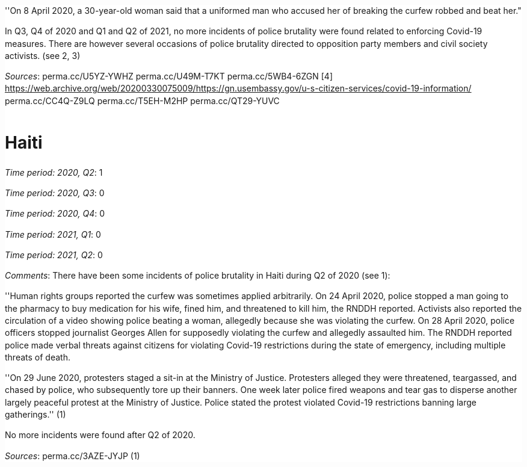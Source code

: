 ''On 8 April 2020, a 30-year-old woman said that a uniformed man who accused her of breaking the curfew robbed and beat her." 

In Q3, Q4 of 2020 and Q1 and Q2 of 2021, no more incidents of police brutality were found related to enforcing Covid-19 measures. There are however several occasions of police brutality directed to opposition party members and civil society activists. (see 2, 3) 

*Sources*:
 perma.cc/U5YZ-YWHZ
perma.cc/U49M-T7KT
perma.cc/5WB4-6ZGN
[4]
https://web.archive.org/web/20200330075009/https://gn.usembassy.gov/u-s-citizen-services/covid-19-information/
perma.cc/CC4Q-Z9LQ
perma.cc/T5EH-M2HP
perma.cc/QT29-YUVC



# Haiti 
*Time period: 2020, Q2*: 1

 
*Time period: 2020, Q3*: 0

 
*Time period: 2020, Q4*: 0

 
*Time period: 2021, Q1*: 0

 
*Time period: 2021, Q2*: 0

 

*Comments*:
 There have been some incidents of police brutality in Haiti during Q2 of 2020 (see 1): 

''Human rights groups reported the curfew was sometimes applied arbitrarily. On 24 April 2020, police stopped a man going to the pharmacy to buy medication for his wife, fined him, and threatened to kill him, the RNDDH reported.
Activists also reported the circulation of a video showing police beating a woman, allegedly because she was violating the curfew. 
On 28 April 2020, police officers stopped journalist Georges Allen for supposedly violating the curfew and allegedly assaulted him. 
The RNDDH reported police made verbal threats against citizens for violating Covid-19 restrictions during the state of emergency, including multiple threats of death.

''On 29 June 2020, protesters staged a sit-in at the Ministry of Justice. Protesters alleged they were threatened, teargassed, and chased by police, who subsequently tore up their banners. One week later police fired weapons and tear gas to disperse another largely peaceful protest at the Ministry of Justice. Police stated the protest violated Covid-19 restrictions banning large gatherings.'' (1) 

No more incidents were found after Q2 of 2020. 

*Sources*:
 perma.cc/3AZE-JYJP
(1)
